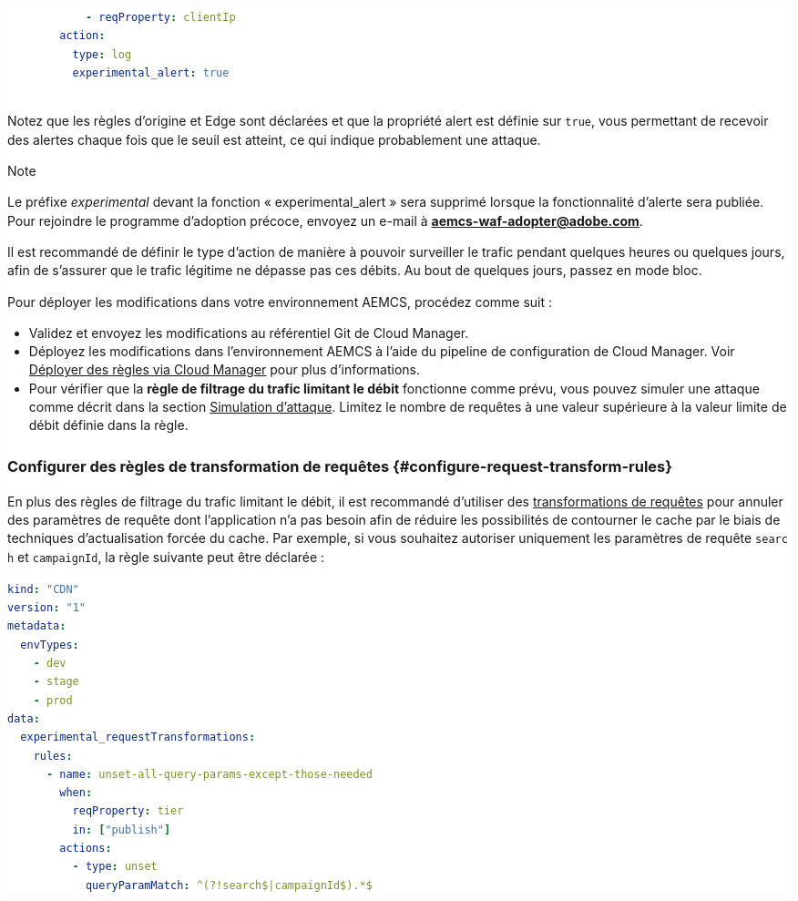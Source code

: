 ```yaml
            - reqProperty: clientIp
        action: 
          type: log
          experimental_alert: true   
          
```

Notez que les règles d’origine et Edge sont déclarées et que la propriété alert est définie sur `true`, vous permettant de recevoir des alertes chaque fois que le seuil est atteint, ce qui indique probablement une attaque.

>[!NOTE]
>
>Le préfixe _experimental_ devant la fonction « experimental_alert » sera supprimé lorsque la fonctionnalité d’alerte sera publiée. Pour rejoindre le programme d’adoption précoce, envoyez un e-mail à **<aemcs-waf-adopter@adobe.com>**.

Il est recommandé de définir le type d’action de manière à pouvoir surveiller le trafic pendant quelques heures ou quelques jours, afin de s’assurer que le trafic légitime ne dépasse pas ces débits. Au bout de quelques jours, passez en mode bloc.

Pour déployer les modifications dans votre environnement AEMCS, procédez comme suit :

- Validez et envoyez les modifications au référentiel Git de Cloud Manager.
- Déployez les modifications dans l’environnement AEMCS à l’aide du pipeline de configuration de Cloud Manager. Voir [Déployer des règles via Cloud Manager](https://experienceleague.adobe.com/fr/docs/experience-manager-learn/cloud-service/security/traffic-filter-and-waf-rules/how-to-setup#deploy-rules-through-cloud-manager) pour plus d’informations.
- Pour vérifier que la **règle de filtrage du trafic limitant le débit** fonctionne comme prévu, vous pouvez simuler une attaque comme décrit dans la section [Simulation d’attaque](#attack-simulation). Limitez le nombre de requêtes à une valeur supérieure à la valeur limite de débit définie dans la règle.

### Configurer des règles de transformation de requêtes {#configure-request-transform-rules}

En plus des règles de filtrage du trafic limitant le débit, il est recommandé d’utiliser des [transformations de requêtes](https://experienceleague.adobe.com/fr/docs/experience-manager-cloud-service/content/implementing/content-delivery/cdn-configuring-traffic#request-transformations) pour annuler des paramètres de requête dont l’application n’a pas besoin afin de réduire les possibilités de contourner le cache par le biais de techniques d’actualisation forcée du cache. Par exemple, si vous souhaitez autoriser uniquement les paramètres de requête `search` et `campaignId`, la règle suivante peut être déclarée :

```yaml
kind: "CDN"
version: "1"
metadata:
  envTypes: 
    - dev
    - stage
    - prod  
data:  
  experimental_requestTransformations:
    rules:            
      - name: unset-all-query-params-except-those-needed
        when:
          reqProperty: tier
          in: ["publish"]
        actions:
          - type: unset
            queryParamMatch: ^(?!search$|campaignId$).*$
```
